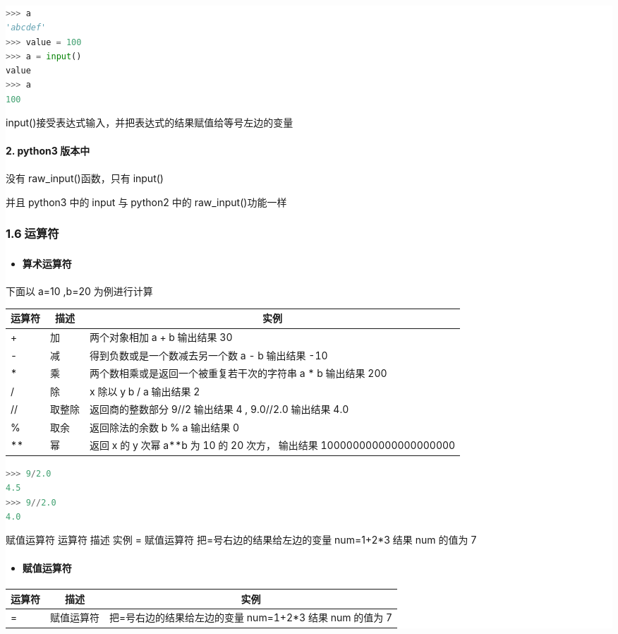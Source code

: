 ```python
>>> a
'abcdef'
>>> value = 100
>>> a = input()
value
>>> a
100
```

input()接受表达式输入，并把表达式的结果赋值给等号左边的变量

#### 2. python3 版本中

没有 raw_input()函数，只有 input()

并且 python3 中的 input 与 python2 中的 raw_input()功能一样

### 1.6 运算符

- #### 算术运算符

下面以 a=10 ,b=20 为例进行计算

| 运算符 | 描述   | 实例                                                                      |
| ------ | ------ | ------------------------------------------------------------------------- |
| +      | 加     | 两个对象相加 a + b 输出结果 30                                            |
| -      | 减     | 得到负数或是一个数减去另一个数 a - b 输出结果 -10                         |
| \*     | 乘     | 两个数相乘或是返回一个被重复若干次的字符串 a \* b 输出结果 200            |
| /      | 除     | x 除以 y b / a 输出结果 2                                                 |
| //     | 取整除 | 返回商的整数部分 9//2 输出结果 4 , 9.0//2.0 输出结果 4.0                  |
| %      | 取余   | 返回除法的余数 b % a 输出结果 0                                           |
| \*\*   | 幂     | 返回 x 的 y 次幂 a\*\*b 为 10 的 20 次方， 输出结果 100000000000000000000 |

```python
>>> 9/2.0
4.5
>>> 9//2.0
4.0
```

赋值运算符
运算符 描述 实例
= 赋值运算符 把=号右边的结果给左边的变量 num=1+2\*3 结果 num 的值为 7

- #### 赋值运算符

| 运算符 | 描述       | 实例                                                     |
| ------ | ---------- | -------------------------------------------------------- |
| =      | 赋值运算符 | 把=号右边的结果给左边的变量 num=1+2\*3 结果 num 的值为 7 |
